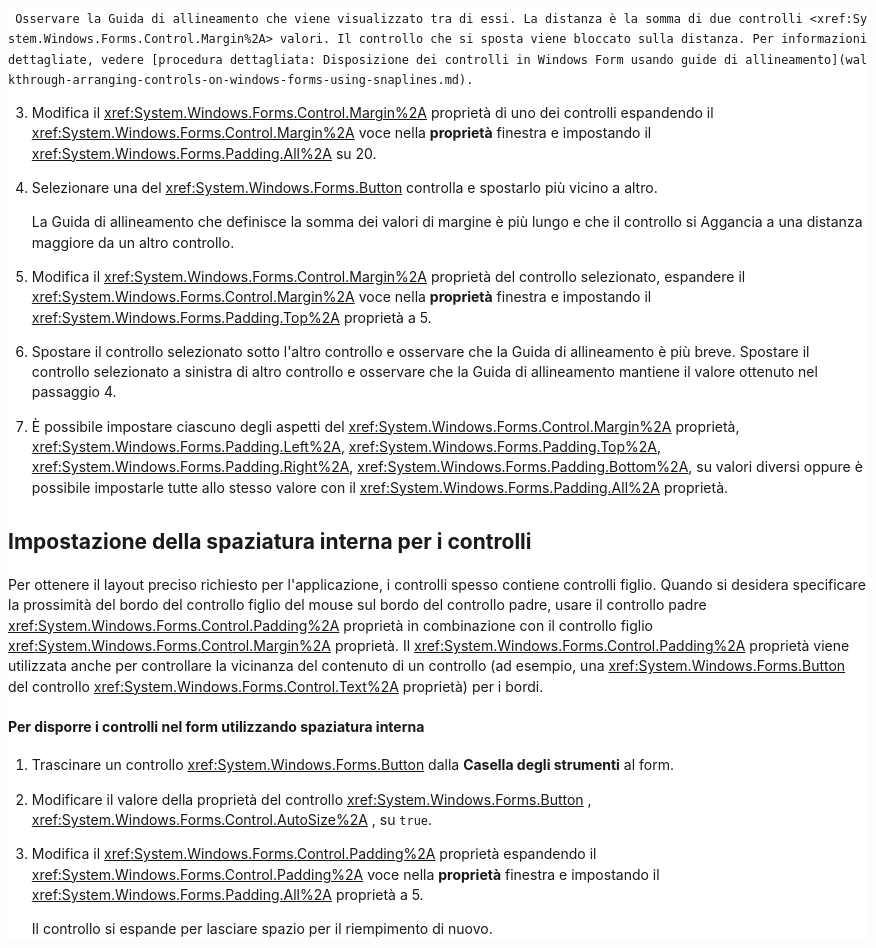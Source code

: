     Osservare la Guida di allineamento che viene visualizzato tra di essi. La distanza è la somma di due controlli <xref:System.Windows.Forms.Control.Margin%2A> valori. Il controllo che si sposta viene bloccato sulla distanza. Per informazioni dettagliate, vedere [procedura dettagliata: Disposizione dei controlli in Windows Form usando guide di allineamento](walkthrough-arranging-controls-on-windows-forms-using-snaplines.md).  
  
3.  Modifica il <xref:System.Windows.Forms.Control.Margin%2A> proprietà di uno dei controlli espandendo il <xref:System.Windows.Forms.Control.Margin%2A> voce nella **proprietà** finestra e impostando il <xref:System.Windows.Forms.Padding.All%2A> su 20.  
  
4.  Selezionare una del <xref:System.Windows.Forms.Button> controlla e spostarlo più vicino a altro.  
  
     La Guida di allineamento che definisce la somma dei valori di margine è più lungo e che il controllo si Aggancia a una distanza maggiore da un altro controllo.  
  
5.  Modifica il <xref:System.Windows.Forms.Control.Margin%2A> proprietà del controllo selezionato, espandere il <xref:System.Windows.Forms.Control.Margin%2A> voce nella **proprietà** finestra e impostando il <xref:System.Windows.Forms.Padding.Top%2A> proprietà a 5.  
  
6.  Spostare il controllo selezionato sotto l'altro controllo e osservare che la Guida di allineamento è più breve. Spostare il controllo selezionato a sinistra di altro controllo e osservare che la Guida di allineamento mantiene il valore ottenuto nel passaggio 4.  
  
7.  È possibile impostare ciascuno degli aspetti del <xref:System.Windows.Forms.Control.Margin%2A> proprietà, <xref:System.Windows.Forms.Padding.Left%2A>, <xref:System.Windows.Forms.Padding.Top%2A>, <xref:System.Windows.Forms.Padding.Right%2A>, <xref:System.Windows.Forms.Padding.Bottom%2A>, su valori diversi oppure è possibile impostarle tutte allo stesso valore con il <xref:System.Windows.Forms.Padding.All%2A> proprietà.  
  
## <a name="setting-padding-for-your-controls"></a>Impostazione della spaziatura interna per i controlli  
 Per ottenere il layout preciso richiesto per l'applicazione, i controlli spesso contiene controlli figlio. Quando si desidera specificare la prossimità del bordo del controllo figlio del mouse sul bordo del controllo padre, usare il controllo padre <xref:System.Windows.Forms.Control.Padding%2A> proprietà in combinazione con il controllo figlio <xref:System.Windows.Forms.Control.Margin%2A> proprietà. Il <xref:System.Windows.Forms.Control.Padding%2A> proprietà viene utilizzata anche per controllare la vicinanza del contenuto di un controllo (ad esempio, una <xref:System.Windows.Forms.Button> del controllo <xref:System.Windows.Forms.Control.Text%2A> proprietà) per i bordi.  
  
#### <a name="to-arrange-controls-on-your-form-using-padding"></a>Per disporre i controlli nel form utilizzando spaziatura interna  
  
1.  Trascinare un controllo <xref:System.Windows.Forms.Button> dalla **Casella degli strumenti** al form.  
  
2.  Modificare il valore della proprietà del controllo <xref:System.Windows.Forms.Button> , <xref:System.Windows.Forms.Control.AutoSize%2A> , su `true`.  
  
3.  Modifica il <xref:System.Windows.Forms.Control.Padding%2A> proprietà espandendo il <xref:System.Windows.Forms.Control.Padding%2A> voce nella **proprietà** finestra e impostando il <xref:System.Windows.Forms.Padding.All%2A> proprietà a 5.  
  
     Il controllo si espande per lasciare spazio per il riempimento di nuovo.  
  